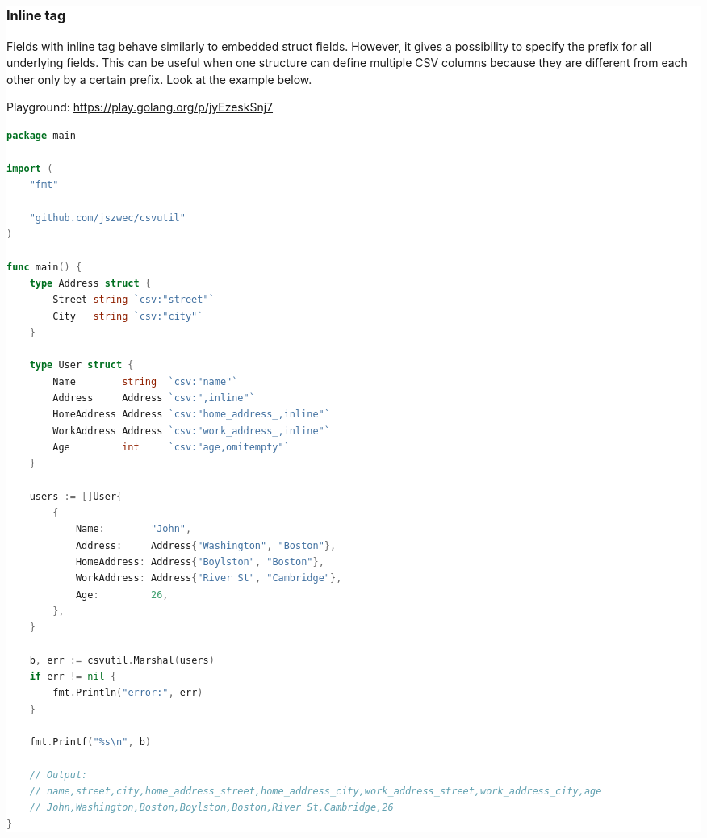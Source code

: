 ### Inline tag <a name="examples_inlined_structs"></a>

Fields with inline tag behave similarly to embedded struct fields. However,
it gives a possibility to specify the prefix for all underlying fields. This
can be useful when one structure can define multiple CSV columns because they 
are different from each other only by a certain prefix. Look at the example below.

Playground: https://play.golang.org/p/jyEzeskSnj7

```go
package main

import (
	"fmt"

	"github.com/jszwec/csvutil"
)

func main() {
	type Address struct {
		Street string `csv:"street"`
		City   string `csv:"city"`
	}

	type User struct {
		Name        string  `csv:"name"`
		Address     Address `csv:",inline"`
		HomeAddress Address `csv:"home_address_,inline"`
		WorkAddress Address `csv:"work_address_,inline"`
		Age         int     `csv:"age,omitempty"`
	}

	users := []User{
		{
			Name:        "John",
			Address:     Address{"Washington", "Boston"},
			HomeAddress: Address{"Boylston", "Boston"},
			WorkAddress: Address{"River St", "Cambridge"},
			Age:         26,
		},
	}

	b, err := csvutil.Marshal(users)
	if err != nil {
		fmt.Println("error:", err)
	}

	fmt.Printf("%s\n", b)

	// Output:
	// name,street,city,home_address_street,home_address_city,work_address_street,work_address_city,age
	// John,Washington,Boston,Boylston,Boston,River St,Cambridge,26
}
```
